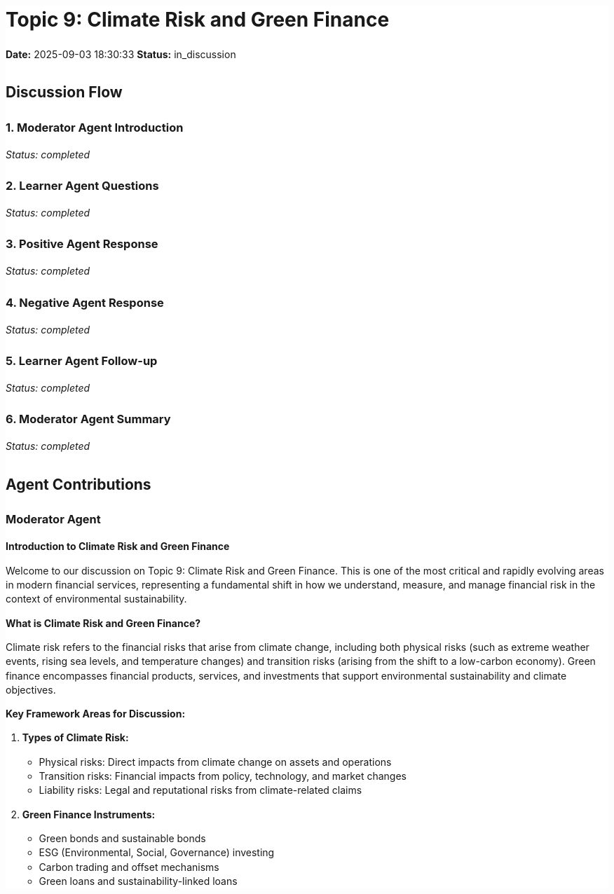 # Topic 9: Climate Risk and Green Finance

**Date:** 2025-09-03 18:30:33
**Status:** in_discussion

## Discussion Flow

### 1. Moderator Agent Introduction
*Status: completed*

### 2. Learner Agent Questions
*Status: completed*

### 3. Positive Agent Response
*Status: completed*

### 4. Negative Agent Response
*Status: completed*

### 5. Learner Agent Follow-up
*Status: completed*

### 6. Moderator Agent Summary
*Status: completed*

## Agent Contributions

### Moderator Agent

**Introduction to Climate Risk and Green Finance**

Welcome to our discussion on Topic 9: Climate Risk and Green Finance. This is one of the most critical and rapidly evolving areas in modern financial services, representing a fundamental shift in how we understand, measure, and manage financial risk in the context of environmental sustainability.

**What is Climate Risk and Green Finance?**

Climate risk refers to the financial risks that arise from climate change, including both physical risks (such as extreme weather events, rising sea levels, and temperature changes) and transition risks (arising from the shift to a low-carbon economy). Green finance encompasses financial products, services, and investments that support environmental sustainability and climate objectives.

**Key Framework Areas for Discussion:**

1. **Types of Climate Risk:**
   - Physical risks: Direct impacts from climate change on assets and operations
   - Transition risks: Financial impacts from policy, technology, and market changes
   - Liability risks: Legal and reputational risks from climate-related claims

2. **Green Finance Instruments:**
   - Green bonds and sustainable bonds
   - ESG (Environmental, Social, Governance) investing
   - Carbon trading and offset mechanisms
   - Green loans and sustainability-linked loans
